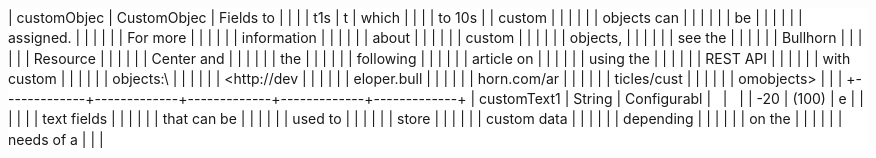 | customObjec | CustomObjec | Fields to   |             |             |
| t1s         | t           | which       |             |             |
| to 10s      |             | custom      |             |             |
|             |             | objects can |             |             |
|             |             | be          |             |             |
|             |             | assigned.   |             |             |
|             |             | For more    |             |             |
|             |             | information |             |             |
|             |             | about       |             |             |
|             |             | custom      |             |             |
|             |             | objects,    |             |             |
|             |             | see the     |             |             |
|             |             | Bullhorn    |             |             |
|             |             | Resource    |             |             |
|             |             | Center and  |             |             |
|             |             | the         |             |             |
|             |             | following   |             |             |
|             |             | article on  |             |             |
|             |             | using the   |             |             |
|             |             | REST API    |             |             |
|             |             | with custom |             |             |
|             |             | objects:\   |             |             |
|             |             | <http://dev |             |             |
|             |             | eloper.bull |             |             |
|             |             | horn.com/ar |             |             |
|             |             | ticles/cust |             |             |
|             |             | omobjects>  |             |             |
+-------------+-------------+-------------+-------------+-------------+
| customText1 | String      | Configurabl |             |             |
| -20         | (100)       | e           |             |             |
|             |             | text fields |             |             |
|             |             | that can be |             |             |
|             |             | used to     |             |             |
|             |             | store       |             |             |
|             |             | custom data |             |             |
|             |             | depending   |             |             |
|             |             | on the      |             |             |
|             |             | needs of a  |             |             |